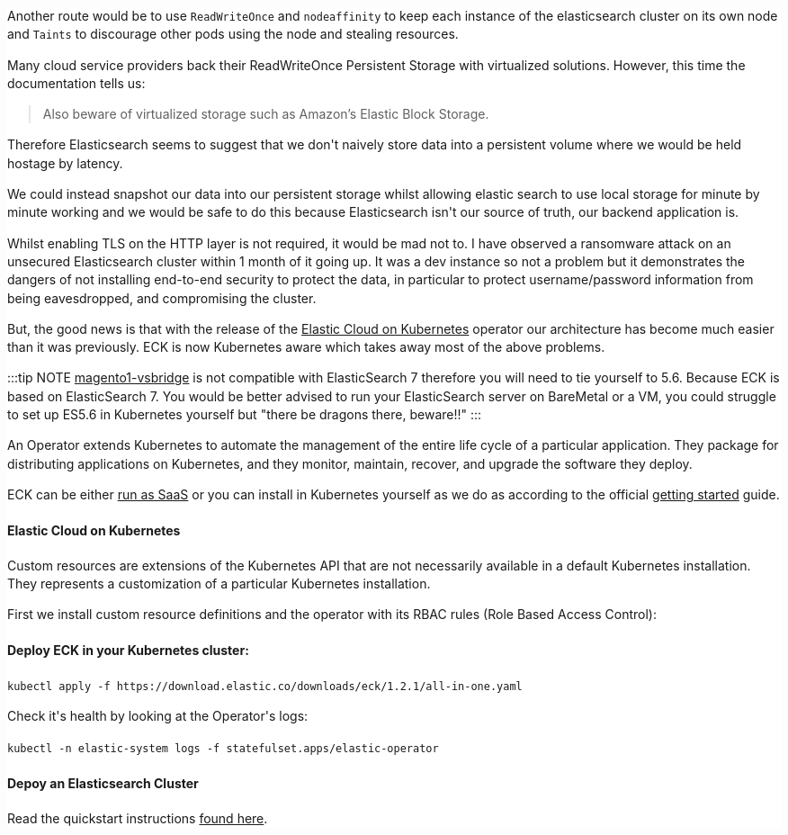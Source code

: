 Another route would be to use `ReadWriteOnce` and `nodeaffinity` to keep each instance of the elasticsearch cluster on its own node and `Taints` to discourage other pods using the node and stealing resources.

Many cloud service providers back their ReadWriteOnce Persistent Storage with virtualized solutions.
However, this time the documentation tells us:

>  Also beware of virtualized storage such as Amazon’s Elastic Block Storage.

Therefore Elasticsearch seems to suggest that we don't naively store data into a persistent volume where we would be held hostage by latency.

We could instead snapshot our data into our persistent storage whilst allowing elastic search to use local storage for minute by minute working and we would be safe to do this because Elasticsearch isn't our source of truth, our backend application is.

Whilst enabling TLS on the HTTP layer is not required, it would be mad not to. I have observed a ransomware attack on an unsecured Elasticsearch cluster within 1 month of it going up. It was a dev instance so not a problem but it demonstrates the dangers of not installing end-to-end security to protect the data, in particular to protect username/password information from being eavesdropped, and compromising the cluster.

But, the good news is that with the release of the [Elastic Cloud on Kubernetes](https://www.elastic.co/elastic-cloud-kubernetes) operator our architecture has become much easier than it was previously. ECK is now Kubernetes aware which takes away most of the above problems.

:::tip NOTE
[magento1-vsbridge](https://github.com/DivanteLtd/magento1-vsbridge) is not compatible with ElasticSearch 7 therefore you will need to tie yourself to 5.6. Because ECK is based on ElasticSearch 7. You would be better advised to run your ElasticSearch server on BareMetal or a VM, you could struggle to set up ES5.6 in Kubernetes yourself but "there be dragons there, beware!!"
:::

An Operator extends Kubernetes to automate the management of the entire life cycle of a particular application. They package for distributing applications on Kubernetes, and they monitor, maintain, recover, and upgrade the software they deploy.

ECK can be either [run as SaaS](https://www.elastic.co/cloud/?ultron=EL-B-Stack-Trials-EMEA-UK-Exact&gambit=Elasticsearch-Cloud&blade=adwords-s&thor=elastic%20cloud%20on%20kubernetes) or you can install in Kubernetes yourself as we do as according to the official [getting started](https://www.elastic.co/guide/en/cloud-on-k8s/current/k8s-quickstart.html) guide.

#### Elastic Cloud on Kubernetes

Custom resources are extensions of the Kubernetes API that are not necessarily available in a default Kubernetes installation. They represents a customization of a particular Kubernetes installation.

First we install custom resource definitions and the operator with its RBAC rules (Role Based Access Control):

#### Deploy ECK in your Kubernetes cluster:
```
kubectl apply -f https://download.elastic.co/downloads/eck/1.2.1/all-in-one.yaml
```
Check it's health by looking at the Operator's logs:
```
kubectl -n elastic-system logs -f statefulset.apps/elastic-operator
```
#### Depoy an Elasticsearch Cluster
Read the quickstart instructions [found here](https://www.elastic.co/guide/en/cloud-on-k8s/current/k8s-deploy-elasticsearch.html#k8s-deploy-elasticsearch).
